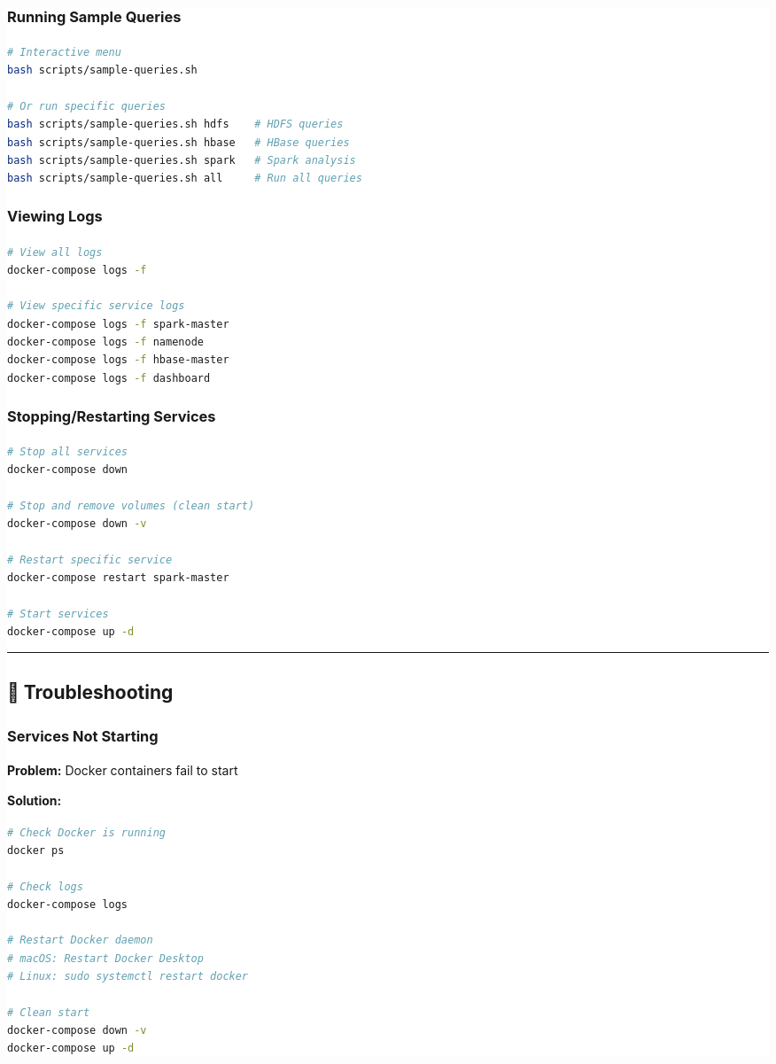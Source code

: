 ### Running Sample Queries

```bash
# Interactive menu
bash scripts/sample-queries.sh

# Or run specific queries
bash scripts/sample-queries.sh hdfs    # HDFS queries
bash scripts/sample-queries.sh hbase   # HBase queries
bash scripts/sample-queries.sh spark   # Spark analysis
bash scripts/sample-queries.sh all     # Run all queries
```

### Viewing Logs

```bash
# View all logs
docker-compose logs -f

# View specific service logs
docker-compose logs -f spark-master
docker-compose logs -f namenode
docker-compose logs -f hbase-master
docker-compose logs -f dashboard
```

### Stopping/Restarting Services

```bash
# Stop all services
docker-compose down

# Stop and remove volumes (clean start)
docker-compose down -v

# Restart specific service
docker-compose restart spark-master

# Start services
docker-compose up -d
```

---

## 🔧 Troubleshooting

### Services Not Starting

**Problem:** Docker containers fail to start

**Solution:**
```bash
# Check Docker is running
docker ps

# Check logs
docker-compose logs

# Restart Docker daemon
# macOS: Restart Docker Desktop
# Linux: sudo systemctl restart docker

# Clean start
docker-compose down -v
docker-compose up -d
```
